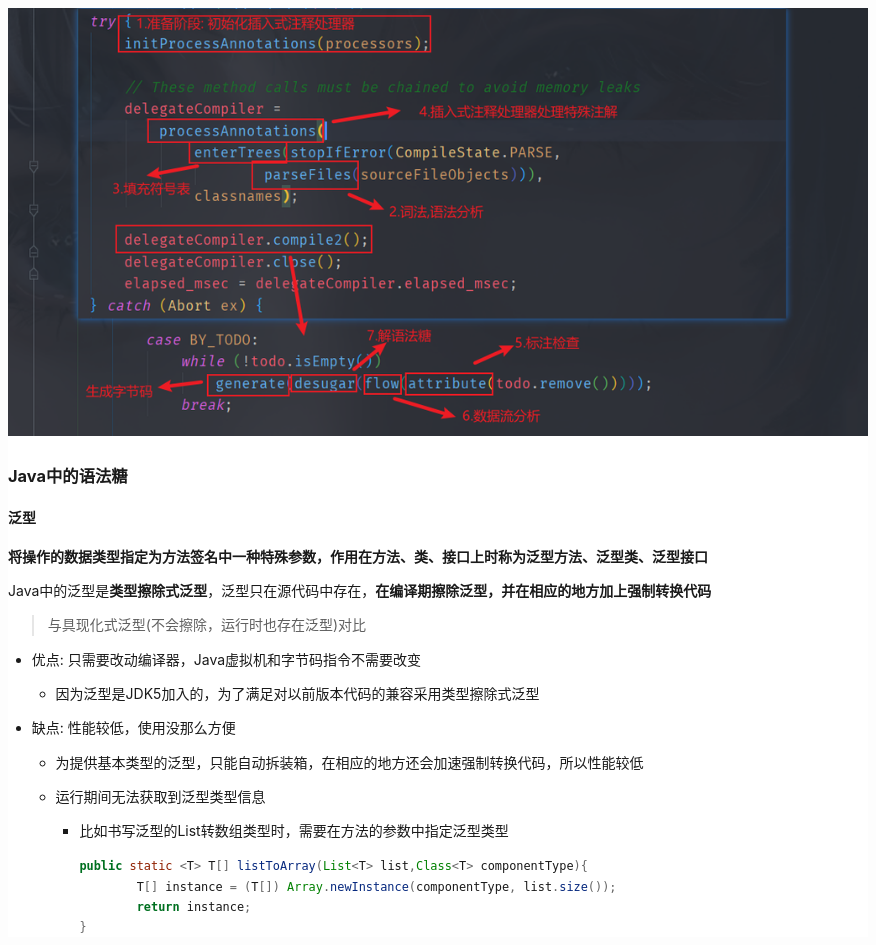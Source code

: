 ![image-20210524221445424](虚拟机字节码执行引擎.assets/image-20210524221445424.png)





### Java中的语法糖

#### 泛型

**将操作的数据类型指定为方法签名中一种特殊参数，作用在方法、类、接口上时称为泛型方法、泛型类、泛型接口**

Java中的泛型是**类型擦除式泛型**，泛型只在源代码中存在，**在编译期擦除泛型，并在相应的地方加上强制转换代码**

> 与具现化式泛型(不会擦除，运行时也存在泛型)对比

- 优点: 只需要改动编译器，Java虚拟机和字节码指令不需要改变

	- 因为泛型是JDK5加入的，为了满足对以前版本代码的兼容采用类型擦除式泛型

- 缺点: 性能较低，使用没那么方便

	- 为提供基本类型的泛型，只能自动拆装箱，在相应的地方还会加速强制转换代码，所以性能较低

	- 运行期间无法获取到泛型类型信息

		- 比如书写泛型的List转数组类型时，需要在方法的参数中指定泛型类型

			```java
			public static <T> T[] listToArray(List<T> list,Class<T> componentType){
			        T[] instance = (T[]) Array.newInstance(componentType, list.size());
			        return instance;
			}
			```

			